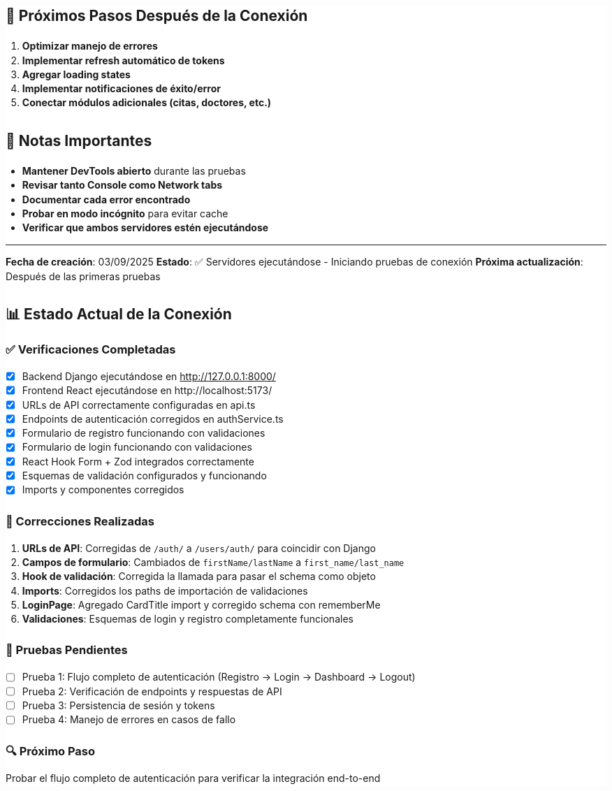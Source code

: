 ## 🚀 Próximos Pasos Después de la Conexión

1. **Optimizar manejo de errores**
2. **Implementar refresh automático de tokens**
3. **Agregar loading states**
4. **Implementar notificaciones de éxito/error**
5. **Conectar módulos adicionales (citas, doctores, etc.)**

## 📝 Notas Importantes

- **Mantener DevTools abierto** durante las pruebas
- **Revisar tanto Console como Network tabs**
- **Documentar cada error encontrado**
- **Probar en modo incógnito** para evitar cache
- **Verificar que ambos servidores estén ejecutándose**

---

**Fecha de creación**: 03/09/2025
**Estado**: ✅ Servidores ejecutándose - Iniciando pruebas de conexión
**Próxima actualización**: Después de las primeras pruebas

## 📊 Estado Actual de la Conexión

### ✅ Verificaciones Completadas
- [x] Backend Django ejecutándose en http://127.0.0.1:8000/
- [x] Frontend React ejecutándose en http://localhost:5173/
- [x] URLs de API correctamente configuradas en api.ts
- [x] Endpoints de autenticación corregidos en authService.ts
- [x] Formulario de registro funcionando con validaciones
- [x] Formulario de login funcionando con validaciones
- [x] React Hook Form + Zod integrados correctamente
- [x] Esquemas de validación configurados y funcionando
- [x] Imports y componentes corregidos

### 🔧 Correcciones Realizadas
1. **URLs de API**: Corregidas de `/auth/` a `/users/auth/` para coincidir con Django
2. **Campos de formulario**: Cambiados de `firstName/lastName` a `first_name/last_name`
3. **Hook de validación**: Corregida la llamada para pasar el schema como objeto
4. **Imports**: Corregidos los paths de importación de validaciones
5. **LoginPage**: Agregado CardTitle import y corregido schema con rememberMe
6. **Validaciones**: Esquemas de login y registro completamente funcionales

### 🧪 Pruebas Pendientes
- [ ] Prueba 1: Flujo completo de autenticación (Registro → Login → Dashboard → Logout)
- [ ] Prueba 2: Verificación de endpoints y respuestas de API
- [ ] Prueba 3: Persistencia de sesión y tokens
- [ ] Prueba 4: Manejo de errores en casos de fallo

### 🔍 Próximo Paso
Probar el flujo completo de autenticación para verificar la integración end-to-end